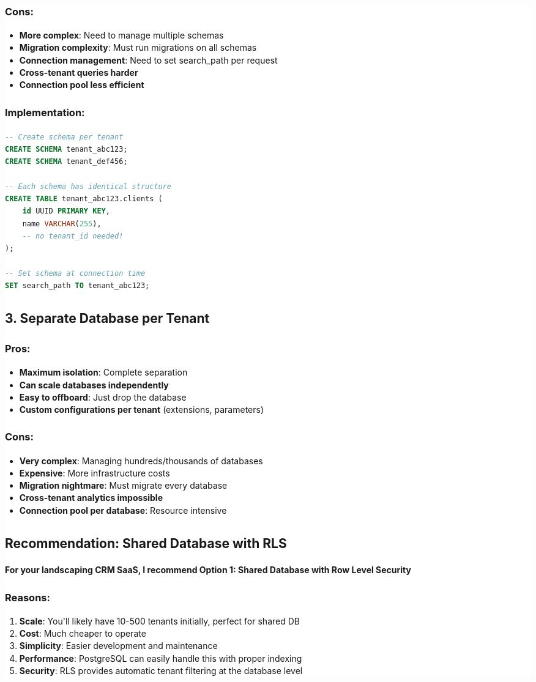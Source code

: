 ### Cons:
- **More complex**: Need to manage multiple schemas
- **Migration complexity**: Must run migrations on all schemas
- **Connection management**: Need to set search_path per request
- **Cross-tenant queries harder**
- **Connection pool less efficient**

### Implementation:
```sql
-- Create schema per tenant
CREATE SCHEMA tenant_abc123;
CREATE SCHEMA tenant_def456;

-- Each schema has identical structure
CREATE TABLE tenant_abc123.clients (
    id UUID PRIMARY KEY,
    name VARCHAR(255),
    -- no tenant_id needed!
);

-- Set schema at connection time
SET search_path TO tenant_abc123;
```

## 3. Separate Database per Tenant

### Pros:
- **Maximum isolation**: Complete separation
- **Can scale databases independently**
- **Easy to offboard**: Just drop the database
- **Custom configurations per tenant** (extensions, parameters)

### Cons:
- **Very complex**: Managing hundreds/thousands of databases
- **Expensive**: More infrastructure costs
- **Migration nightmare**: Must migrate every database
- **Cross-tenant analytics impossible**
- **Connection pool per database**: Resource intensive

## Recommendation: Shared Database with RLS

**For your landscaping CRM SaaS, I recommend Option 1: Shared Database with Row Level Security**

### Reasons:
1. **Scale**: You'll likely have 10-500 tenants initially, perfect for shared DB
2. **Cost**: Much cheaper to operate
3. **Simplicity**: Easier development and maintenance
4. **Performance**: PostgreSQL can easily handle this with proper indexing
5. **Security**: RLS provides automatic tenant filtering at the database level
